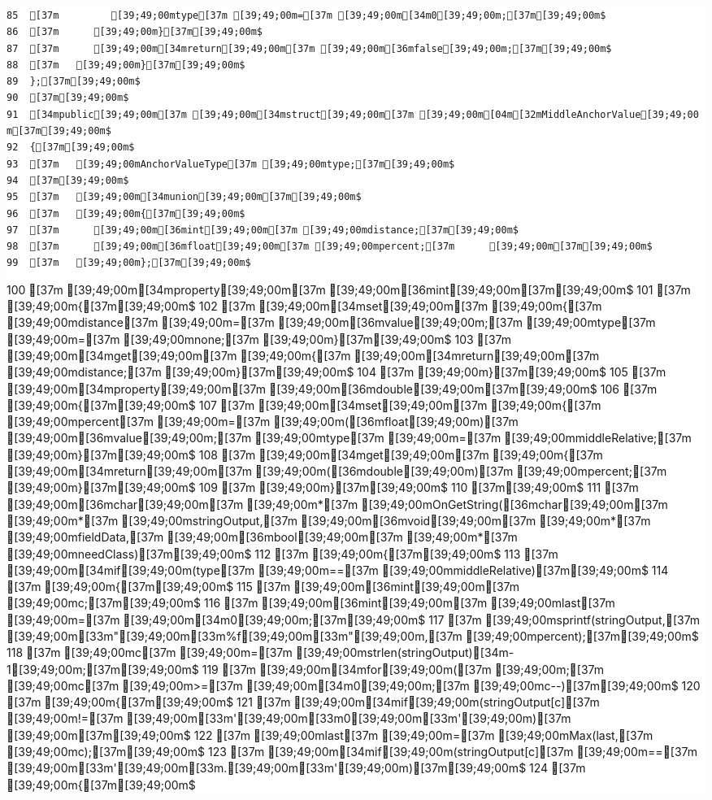     85	[37m         [39;49;00mtype[37m [39;49;00m=[37m [39;49;00m[34m0[39;49;00m;[37m[39;49;00m$
    86	[37m      [39;49;00m}[37m[39;49;00m$
    87	[37m      [39;49;00m[34mreturn[39;49;00m[37m [39;49;00m[36mfalse[39;49;00m;[37m[39;49;00m$
    88	[37m   [39;49;00m}[37m[39;49;00m$
    89	};[37m[39;49;00m$
    90	[37m[39;49;00m$
    91	[34mpublic[39;49;00m[37m [39;49;00m[34mstruct[39;49;00m[37m [39;49;00m[04m[32mMiddleAnchorValue[39;49;00m[37m[39;49;00m$
    92	{[37m[39;49;00m$
    93	[37m   [39;49;00mAnchorValueType[37m [39;49;00mtype;[37m[39;49;00m$
    94	[37m[39;49;00m$
    95	[37m   [39;49;00m[34munion[39;49;00m[37m[39;49;00m$
    96	[37m   [39;49;00m{[37m[39;49;00m$
    97	[37m      [39;49;00m[36mint[39;49;00m[37m [39;49;00mdistance;[37m[39;49;00m$
    98	[37m      [39;49;00m[36mfloat[39;49;00m[37m [39;49;00mpercent;[37m      [39;49;00m[37m[39;49;00m$
    99	[37m   [39;49;00m};[37m[39;49;00m$
   100	[37m   [39;49;00m[34mproperty[39;49;00m[37m [39;49;00m[36mint[39;49;00m[37m[39;49;00m$
   101	[37m   [39;49;00m{[37m[39;49;00m$
   102	[37m      [39;49;00m[34mset[39;49;00m[37m [39;49;00m{[37m [39;49;00mdistance[37m [39;49;00m=[37m [39;49;00m[36mvalue[39;49;00m;[37m [39;49;00mtype[37m [39;49;00m=[37m [39;49;00mnone;[37m [39;49;00m}[37m[39;49;00m$
   103	[37m      [39;49;00m[34mget[39;49;00m[37m [39;49;00m{[37m [39;49;00m[34mreturn[39;49;00m[37m [39;49;00mdistance;[37m [39;49;00m}[37m[39;49;00m$
   104	[37m   [39;49;00m}[37m[39;49;00m$
   105	[37m   [39;49;00m[34mproperty[39;49;00m[37m [39;49;00m[36mdouble[39;49;00m[37m[39;49;00m$
   106	[37m   [39;49;00m{[37m[39;49;00m$
   107	[37m      [39;49;00m[34mset[39;49;00m[37m [39;49;00m{[37m [39;49;00mpercent[37m [39;49;00m=[37m [39;49;00m([36mfloat[39;49;00m)[37m [39;49;00m[36mvalue[39;49;00m;[37m [39;49;00mtype[37m [39;49;00m=[37m [39;49;00mmiddleRelative;[37m [39;49;00m}[37m[39;49;00m$
   108	[37m      [39;49;00m[34mget[39;49;00m[37m [39;49;00m{[37m [39;49;00m[34mreturn[39;49;00m[37m [39;49;00m([36mdouble[39;49;00m)[37m [39;49;00mpercent;[37m [39;49;00m}[37m[39;49;00m$
   109	[37m   [39;49;00m}[37m[39;49;00m$
   110	[37m[39;49;00m$
   111	[37m   [39;49;00m[36mchar[39;49;00m[37m [39;49;00m*[37m [39;49;00mOnGetString([36mchar[39;49;00m[37m [39;49;00m*[37m [39;49;00mstringOutput,[37m [39;49;00m[36mvoid[39;49;00m[37m [39;49;00m*[37m [39;49;00mfieldData,[37m [39;49;00m[36mbool[39;49;00m[37m [39;49;00m*[37m [39;49;00mneedClass)[37m[39;49;00m$
   112	[37m   [39;49;00m{[37m[39;49;00m$
   113	[37m      [39;49;00m[34mif[39;49;00m(type[37m [39;49;00m==[37m [39;49;00mmiddleRelative)[37m[39;49;00m$
   114	[37m      [39;49;00m{[37m[39;49;00m$
   115	[37m         [39;49;00m[36mint[39;49;00m[37m [39;49;00mc;[37m[39;49;00m$
   116	[37m         [39;49;00m[36mint[39;49;00m[37m [39;49;00mlast[37m [39;49;00m=[37m [39;49;00m[34m0[39;49;00m;[37m[39;49;00m$
   117	[37m         [39;49;00msprintf(stringOutput,[37m [39;49;00m[33m"[39;49;00m[33m%f[39;49;00m[33m"[39;49;00m,[37m [39;49;00mpercent);[37m[39;49;00m$
   118	[37m         [39;49;00mc[37m [39;49;00m=[37m [39;49;00mstrlen(stringOutput)[34m-1[39;49;00m;[37m[39;49;00m$
   119	[37m         [39;49;00m[34mfor[39;49;00m([37m [39;49;00m;[37m [39;49;00mc[37m [39;49;00m>=[37m [39;49;00m[34m0[39;49;00m;[37m [39;49;00mc--)[37m[39;49;00m$
   120	[37m         [39;49;00m{[37m[39;49;00m$
   121	[37m            [39;49;00m[34mif[39;49;00m(stringOutput[c][37m [39;49;00m!=[37m [39;49;00m[33m'[39;49;00m[33m0[39;49;00m[33m'[39;49;00m)[37m [39;49;00m[37m[39;49;00m$
   122	[37m               [39;49;00mlast[37m [39;49;00m=[37m [39;49;00mMax(last,[37m [39;49;00mc);[37m[39;49;00m$
   123	[37m            [39;49;00m[34mif[39;49;00m(stringOutput[c][37m [39;49;00m==[37m [39;49;00m[33m'[39;49;00m[33m.[39;49;00m[33m'[39;49;00m)[37m[39;49;00m$
   124	[37m            [39;49;00m{[37m[39;49;00m$
